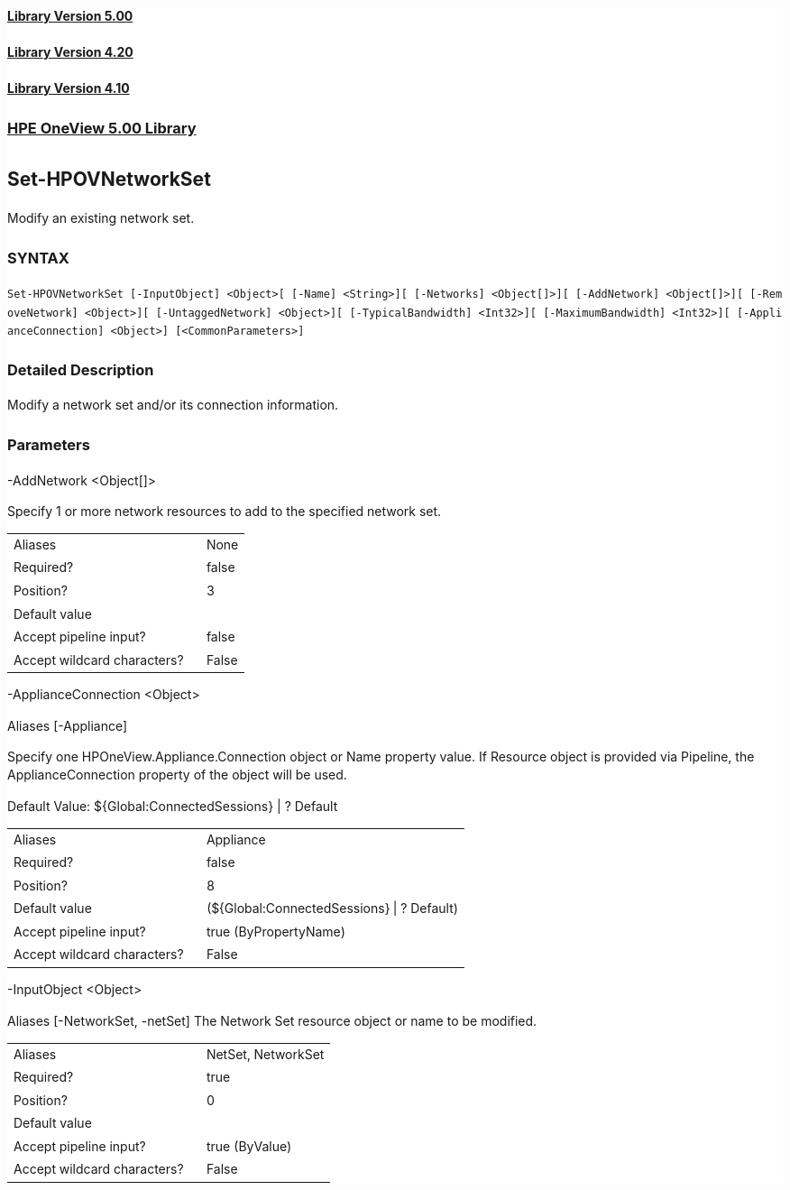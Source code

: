 ﻿<a name="top"></a>
 <h4><a href="#5.00">Library Version 5.00</a></h4>
 <h4><a href="#4.20">Library Version 4.20</a></h4>
 <h4><a href="#4.10">Library Version 4.10</a></h4>
 <a name="5.00"></a>

### <u>HPE OneView 5.00 Library</u>

## Set-HPOVNetworkSet
<p>
Modify an existing network set.

### SYNTAX
<p>
<pre><code>Set-HPOVNetworkSet [-InputObject] &lt;Object&gt;[ [-Name] &lt;String&gt;][ [-Networks] &lt;Object[]&gt;][ [-AddNetwork] &lt;Object[]&gt;][ [-RemoveNetwork] &lt;Object&gt;][ [-UntaggedNetwork] &lt;Object&gt;][ [-TypicalBandwidth] &lt;Int32&gt;][ [-MaximumBandwidth] &lt;Int32&gt;][ [-ApplianceConnection] &lt;Object&gt;] [&lt;CommonParameters&gt;]</code></pre>

### Detailed Description
<p>
Modify a network set and/or its connection information.


### Parameters

-AddNetwork &lt;Object[]&gt;<p>
Specify 1 or more network resources to add to the specified network set.

<table><tbody><tr><td>Aliases</td><td>None</td></tr><tr><td>Required?</td><td>false</td></tr><tr><td>Position?</td><td>3</td></tr><tr><td>Default value</td><td></td></tr><tr><td>Accept pipeline input?</td><td>false</td></tr><tr><td>Accept wildcard characters?&nbsp;&nbsp;&nbsp; </td><td>False</td></tr></tbody></table>

 -ApplianceConnection &lt;Object&gt;<p>
Aliases [-Appliance]

Specify one HPOneView.Appliance.Connection object or Name property value. If Resource object is provided via Pipeline, the ApplianceConnection property of the object will be used.

Default Value: ${Global:ConnectedSessions} | ? Default

<table><tbody><tr><td>Aliases</td><td>Appliance</td></tr><tr><td>Required?</td><td>false</td></tr><tr><td>Position?</td><td>8</td></tr><tr><td>Default value</td><td>(${Global:ConnectedSessions} | ? Default)</td></tr><tr><td>Accept pipeline input?</td><td>true (ByPropertyName)</td></tr><tr><td>Accept wildcard characters?&nbsp;&nbsp;&nbsp; </td><td>False</td></tr></tbody></table>

 -InputObject &lt;Object&gt;<p>
Aliases [-NetworkSet, -netSet]
The Network Set resource object or name to be modified.

<table><tbody><tr><td>Aliases</td><td>NetSet, NetworkSet</td></tr><tr><td>Required?</td><td>true</td></tr><tr><td>Position?</td><td>0</td></tr><tr><td>Default value</td><td></td></tr><tr><td>Accept pipeline input?</td><td>true (ByValue)</td></tr><tr><td>Accept wildcard characters?&nbsp;&nbsp;&nbsp; </td><td>False</td></tr></tbody></table>
